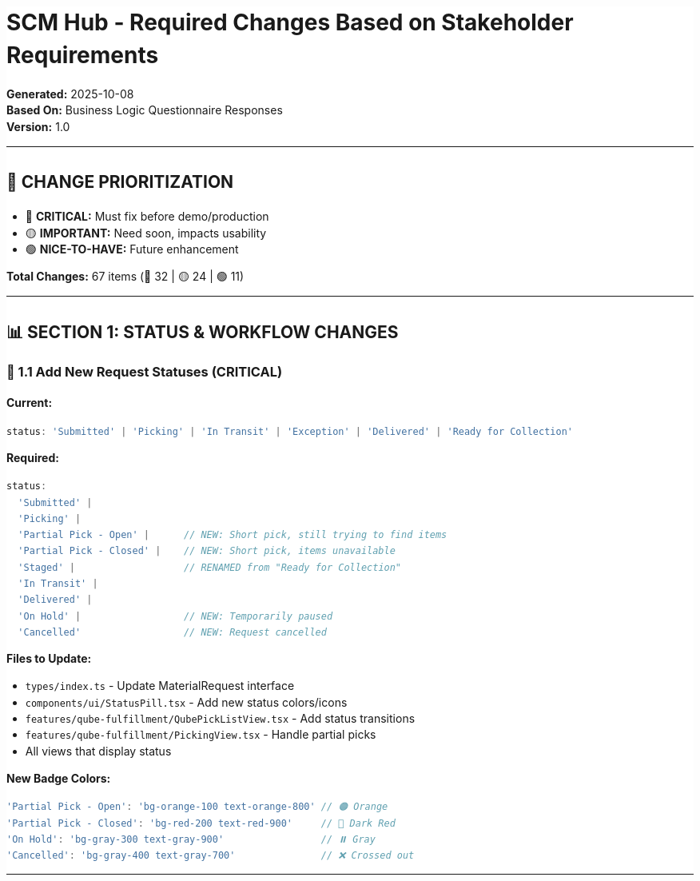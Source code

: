# SCM Hub - Required Changes Based on Stakeholder Requirements

**Generated:** 2025-10-08  
**Based On:** Business Logic Questionnaire Responses  
**Version:** 1.0

---

## 🎯 CHANGE PRIORITIZATION

- 🔴 **CRITICAL:** Must fix before demo/production
- 🟡 **IMPORTANT:** Need soon, impacts usability
- 🟢 **NICE-TO-HAVE:** Future enhancement

**Total Changes:** 67 items (🔴 32 | 🟡 24 | 🟢 11)

---

## 📊 SECTION 1: STATUS & WORKFLOW CHANGES

### 🔴 1.1 Add New Request Statuses (CRITICAL)

**Current:**
```typescript
status: 'Submitted' | 'Picking' | 'In Transit' | 'Exception' | 'Delivered' | 'Ready for Collection'
```

**Required:**
```typescript
status: 
  'Submitted' |
  'Picking' |
  'Partial Pick - Open' |      // NEW: Short pick, still trying to find items
  'Partial Pick - Closed' |    // NEW: Short pick, items unavailable
  'Staged' |                   // RENAMED from "Ready for Collection"
  'In Transit' |
  'Delivered' |
  'On Hold' |                  // NEW: Temporarily paused
  'Cancelled'                  // NEW: Request cancelled
```

**Files to Update:**
- `types/index.ts` - Update MaterialRequest interface
- `components/ui/StatusPill.tsx` - Add new status colors/icons
- `features/qube-fulfillment/QubePickListView.tsx` - Add status transitions
- `features/qube-fulfillment/PickingView.tsx` - Handle partial picks
- All views that display status

**New Badge Colors:**
```typescript
'Partial Pick - Open': 'bg-orange-100 text-orange-800' // 🟠 Orange
'Partial Pick - Closed': 'bg-red-200 text-red-900'     // 🔴 Dark Red
'On Hold': 'bg-gray-300 text-gray-900'                 // ⏸️ Gray
'Cancelled': 'bg-gray-400 text-gray-700'               // ❌ Crossed out
```

---